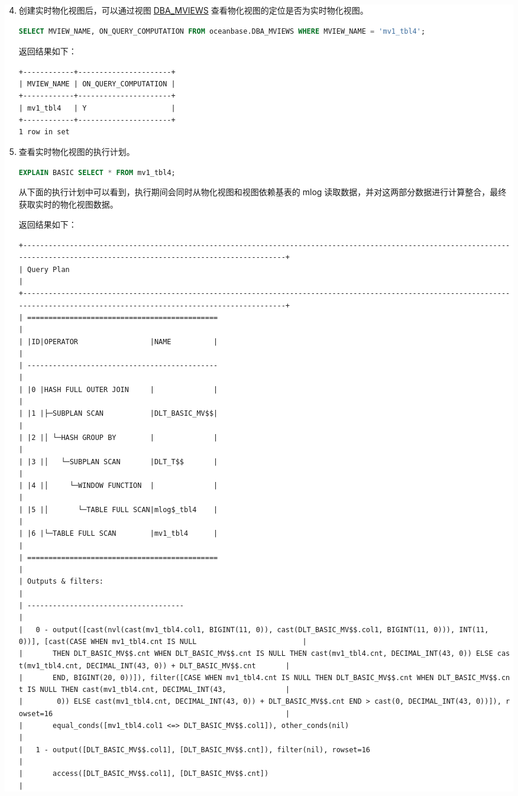 4. 创建实时物化视图后，可以通过视图 [DBA_MVIEWS](../../../../../700.system-views/400.system-view-of-mysql-mode/200.dictionary-view-of-mysql-mode/5000.o-dba_mviews-of-mysql-mode.md) 查看物化视图的定位是否为实时物化视图。

    ```sql
    SELECT MVIEW_NAME, ON_QUERY_COMPUTATION FROM oceanbase.DBA_MVIEWS WHERE MVIEW_NAME = 'mv1_tbl4';
    ```

    返回结果如下：

    ```shell
    +------------+----------------------+
    | MVIEW_NAME | ON_QUERY_COMPUTATION |
    +------------+----------------------+
    | mv1_tbl4   | Y                    |
    +------------+----------------------+
    1 row in set
    ```

5. 查看实时物化视图的执行计划。

    ```sql
    EXPLAIN BASIC SELECT * FROM mv1_tbl4;
    ```

    从下面的执行计划中可以看到，执行期间会同时从物化视图和视图依赖基表的 mlog 读取数据，并对这两部分数据进行计算整合，最终获取实时的物化视图数据。

    返回结果如下：

    ```shell
    +----------------------------------------------------------------------------------------------------------------------------------------------------------------------------------+
    | Query Plan                                                                                                                                                                       |
    +----------------------------------------------------------------------------------------------------------------------------------------------------------------------------------+
    | =============================================                                                                                                                                    |
    | |ID|OPERATOR                 |NAME          |                                                                                                                                    |
    | ---------------------------------------------                                                                                                                                    |
    | |0 |HASH FULL OUTER JOIN     |              |                                                                                                                                    |
    | |1 |├─SUBPLAN SCAN           |DLT_BASIC_MV$$|                                                                                                                                    |
    | |2 |│ └─HASH GROUP BY        |              |                                                                                                                                    |
    | |3 |│   └─SUBPLAN SCAN       |DLT_T$$       |                                                                                                                                    |
    | |4 |│     └─WINDOW FUNCTION  |              |                                                                                                                                    |
    | |5 |│       └─TABLE FULL SCAN|mlog$_tbl4    |                                                                                                                                    |
    | |6 |└─TABLE FULL SCAN        |mv1_tbl4      |                                                                                                                                    |
    | =============================================                                                                                                                                    |
    | Outputs & filters:                                                                                                                                                               |
    | -------------------------------------                                                                                                                                            |
    |   0 - output([cast(nvl(cast(mv1_tbl4.col1, BIGINT(11, 0)), cast(DLT_BASIC_MV$$.col1, BIGINT(11, 0))), INT(11, 0))], [cast(CASE WHEN mv1_tbl4.cnt IS NULL                         |
    |       THEN DLT_BASIC_MV$$.cnt WHEN DLT_BASIC_MV$$.cnt IS NULL THEN cast(mv1_tbl4.cnt, DECIMAL_INT(43, 0)) ELSE cast(mv1_tbl4.cnt, DECIMAL_INT(43, 0)) + DLT_BASIC_MV$$.cnt       |
    |       END, BIGINT(20, 0))]), filter([CASE WHEN mv1_tbl4.cnt IS NULL THEN DLT_BASIC_MV$$.cnt WHEN DLT_BASIC_MV$$.cnt IS NULL THEN cast(mv1_tbl4.cnt, DECIMAL_INT(43,              |
    |        0)) ELSE cast(mv1_tbl4.cnt, DECIMAL_INT(43, 0)) + DLT_BASIC_MV$$.cnt END > cast(0, DECIMAL_INT(43, 0))]), rowset=16                                                       |
    |       equal_conds([mv1_tbl4.col1 <=> DLT_BASIC_MV$$.col1]), other_conds(nil)                                                                                                     |
    |   1 - output([DLT_BASIC_MV$$.col1], [DLT_BASIC_MV$$.cnt]), filter(nil), rowset=16                                                                                                |
    |       access([DLT_BASIC_MV$$.col1], [DLT_BASIC_MV$$.cnt])                                                                                                                        |